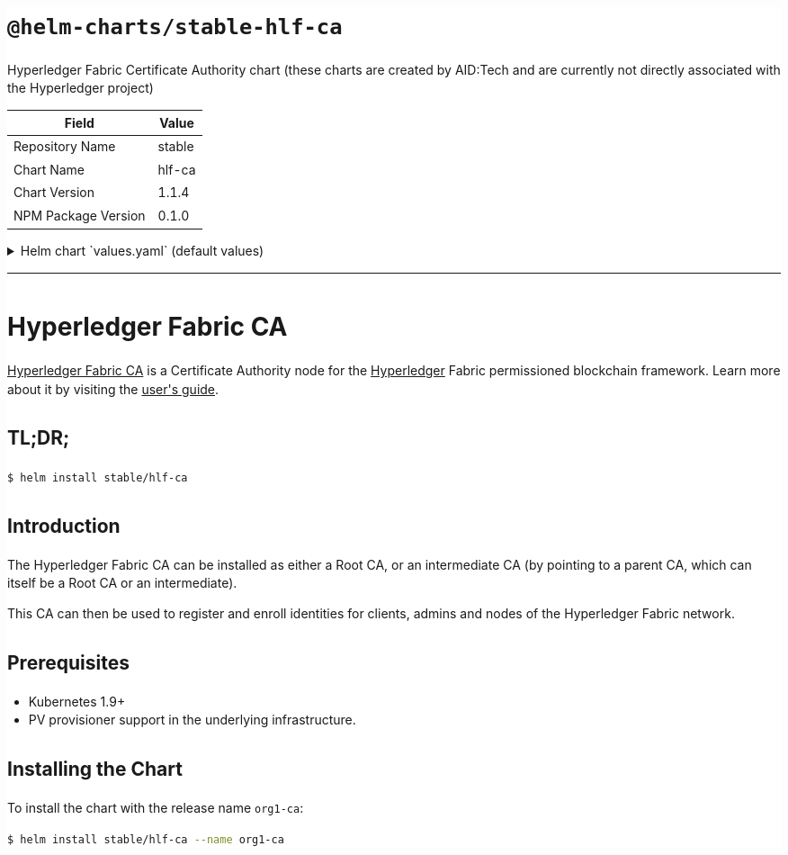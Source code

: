 # `@helm-charts/stable-hlf-ca`

Hyperledger Fabric Certificate Authority chart (these charts are created by AID:Tech and are currently not directly associated with the Hyperledger project)

| Field               | Value  |
| ------------------- | ------ |
| Repository Name     | stable |
| Chart Name          | hlf-ca |
| Chart Version       | 1.1.4  |
| NPM Package Version | 0.1.0  |

<details><summary>Helm chart `values.yaml` (default values)</summary></details>

---

# Hyperledger Fabric CA

[Hyperledger Fabric CA](http://hyperledger-fabric-ca.readthedocs.io/) is a Certificate Authority node for the [Hyperledger](https://www.hyperledger.org/) Fabric permissioned blockchain framework. Learn more about it by visiting the [user's guide](http://hyperledger-fabric-ca.readthedocs.io/en/latest/users-guide.html#).

## TL;DR;

```bash
$ helm install stable/hlf-ca
```

## Introduction

The Hyperledger Fabric CA can be installed as either a Root CA, or an intermediate CA (by pointing to a parent CA, which can itself be a Root CA or an intermediate).

This CA can then be used to register and enroll identities for clients, admins and nodes of the Hyperledger Fabric network.

## Prerequisites

- Kubernetes 1.9+
- PV provisioner support in the underlying infrastructure.

## Installing the Chart

To install the chart with the release name `org1-ca`:

```bash
$ helm install stable/hlf-ca --name org1-ca
```
